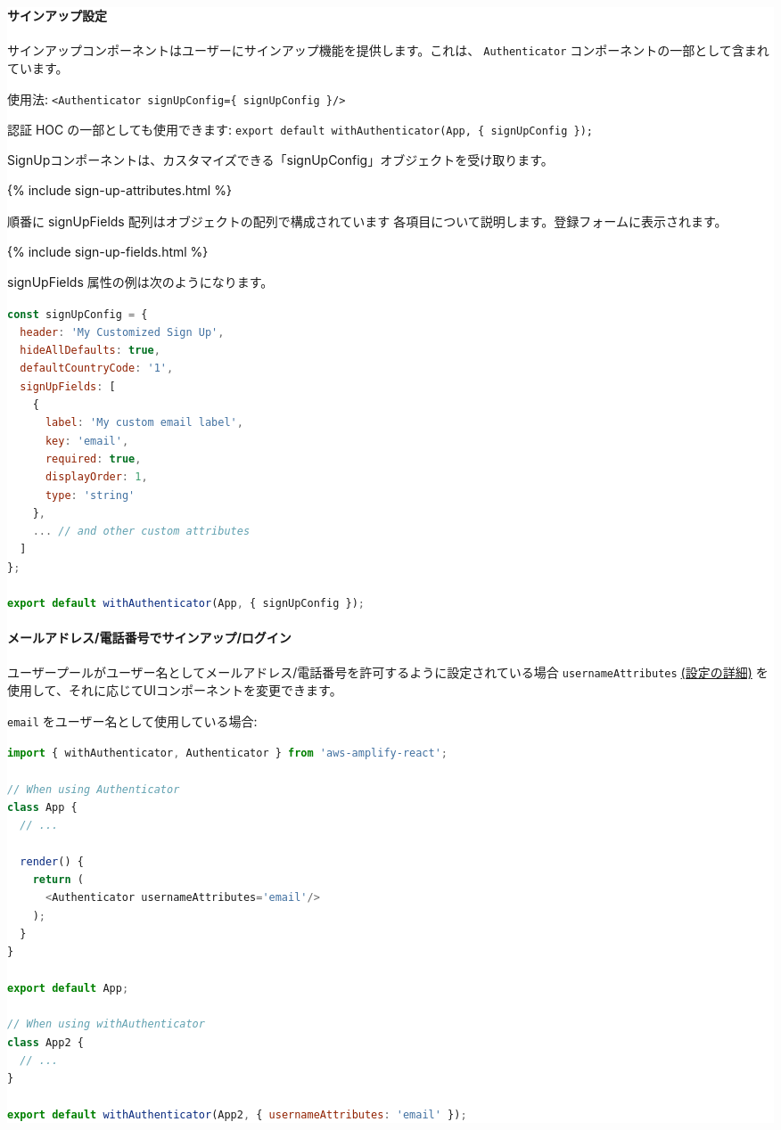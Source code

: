 #### サインアップ設定

サインアップコンポーネントはユーザーにサインアップ機能を提供します。これは、 `Authenticator` コンポーネントの一部として含まれています。

使用法: `<Authenticator signUpConfig={ signUpConfig }/>`

認証 HOC の一部としても使用できます: `export default withAuthenticator(App, { signUpConfig });`

SignUpコンポーネントは、カスタマイズできる「signUpConfig」オブジェクトを受け取ります。

{% include sign-up-attributes.html %}

順番に signUpFields 配列はオブジェクトの配列で構成されています 各項目について説明します。登録フォームに表示されます。

{% include sign-up-fields.html %}

signUpFields 属性の例は次のようになります。

```js
const signUpConfig = {
  header: 'My Customized Sign Up',
  hideAllDefaults: true,
  defaultCountryCode: '1',
  signUpFields: [
    {
      label: 'My custom email label',
      key: 'email',
      required: true,
      displayOrder: 1,
      type: 'string'
    },
    ... // and other custom attributes
  ]
};

export default withAuthenticator(App, { signUpConfig });
```

#### メールアドレス/電話番号でサインアップ/ログイン

ユーザープールがユーザー名としてメールアドレス/電話番号を許可するように設定されている場合 `usernameAttributes` [(設定の詳細)](~/lib/auth/getting-started.md/q/platform/js) を使用して、それに応じてUIコンポーネントを変更できます。

`email` をユーザー名として使用している場合:

```js
import { withAuthenticator, Authenticator } from 'aws-amplify-react';

// When using Authenticator
class App {
  // ...

  render() {
    return (
      <Authenticator usernameAttributes='email'/>
    );
  }
}

export default App;

// When using withAuthenticator
class App2 {
  // ...
}

export default withAuthenticator(App2, { usernameAttributes: 'email' });
```
